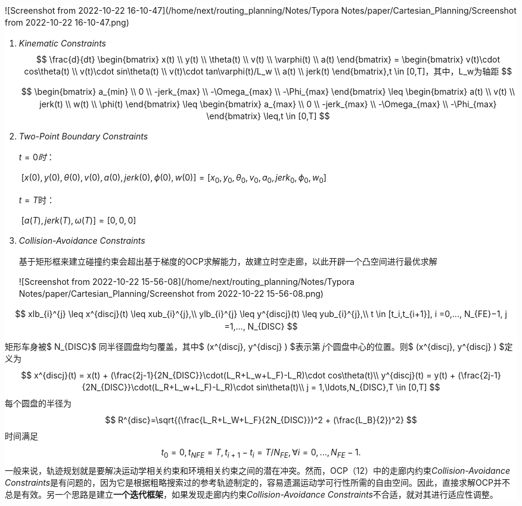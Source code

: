 ![Screenshot from 2022-10-22 16-10-47](/home/next/routing_planning/Notes/Typora Notes/paper/Cartesian_Planning/Screenshot from 2022-10-22 16-10-47.png)

1. *Kinematic Constraints*
   $$
   \frac{d}{dt}
   \begin{bmatrix} 
   		x(t) \\ y(t) \\ \theta(t) \\ v(t) \\ \varphi(t) \\ a(t) 
   \end{bmatrix} = 
   \begin{bmatrix}
   		v(t)\cdot cos\theta(t) \\ v(t)\cdot sin\theta(t) \\ v(t)\cdot tan\varphi(t)/L_w \\ a(t) \\ jerk(t) 
   \end{bmatrix},t \in [0,T]，其中，L_w为轴距
   $$
   
   $$
   \begin{bmatrix} 
   		a_{min} \\ 0 \\ -jerk_{max} \\ -\Omega_{max} \\ -\Phi_{max}
   \end{bmatrix} \leq
   \begin{bmatrix}
   		a(t) \\ v(t) \\ jerk(t) \\ w(t) \\ \phi(t)
   \end{bmatrix} \leq
   \begin{bmatrix} 
   		a_{max} \\ 0 \\ -jerk_{max} \\ -\Omega_{max} \\ -\Phi_{max}
   \end{bmatrix} \leq,t \in [0,T]
   $$
   
1. *Two-Point Boundary Constraints*
   
   $t=0时$：
   
   ​		$[x(0),y(0),\theta(0),v(0),a(0),jerk(0),\phi(0),w(0)] = [x_0,y_0,\theta_0,v_0,a_0,jerk_0,\phi_0,w_0]$

   $t=T$时：
   
   ​		$[a(T), jerk(T), ω(T)] = [0,0,0]$
   
3. *Collision-Avoidance Constraints*

   基于矩形框来建立碰撞约束会超出基于梯度的OCP求解能力，故建立时空走廊，以此开辟一个凸空间进行最优求解

   ![Screenshot from 2022-10-22 15-56-08](/home/next/routing_planning/Notes/Typora Notes/paper/Cartesian_Planning/Screenshot from 2022-10-22 15-56-08.png)

$$
xlb_{i}^{j}  \leq x^{discj}(t) \leq xub_{i}^{j},\\
ylb_{i}^{j}  \leq y^{discj}(t) \leq yub_{i}^{j},\\
t \in [t_i,t_{i+1}], i =0,..., N_{FE}−1, j =1,..., N_{DISC}
$$

矩形车身被$ N_{DISC}$ 同半径圆盘均匀覆盖，其中$ (x^{discj}, y^{discj} ) $表示第 $j$个圆盘中心的位置。则$ (x^{discj}, y^{discj} ) $定义为
$$
x^{discj}(t) = x(t) + (\frac{2j-1}{2N_{DISC}}\cdot(L_R+L_w+L_F)-L_R)\cdot cos\theta(t)\\
y^{discj}(t) = y(t) + (\frac{2j-1}{2N_{DISC}}\cdot(L_R+L_w+L_F)-L_R)\cdot sin\theta(t)\\
j = 1,\ldots,N_{DISC},T \in [0,T]
$$
每个圆盘的半径为
$$
R^{disc}=\sqrt{(\frac{L_R+L_W+L_F}{2N_{DISC}})^2 + (\frac{L_B}{2})^2} 
$$
时间满足
$$
t_0 = 0, t_{NFE} = T,t_{i+1} − t_i = T/N_{FE}, ∀i = 0,..., N_{FE} − 1.
$$
一般来说，轨迹规划就是要解决运动学相关约束和环境相关约束之间的潜在冲突。然而，OCP（12）中的走廊内约束*Collision-Avoidance Constraints*是有问题的，因为它是根据粗略搜索过的参考轨迹制定的，容易遗漏运动学可行性所需的自由空间。因此，直接求解OCP并不总是有效。另一个思路是建立**一个迭代框架**，如果发现走廊内约束*Collision-Avoidance Constraints*不合适，就对其进行适应性调整。
